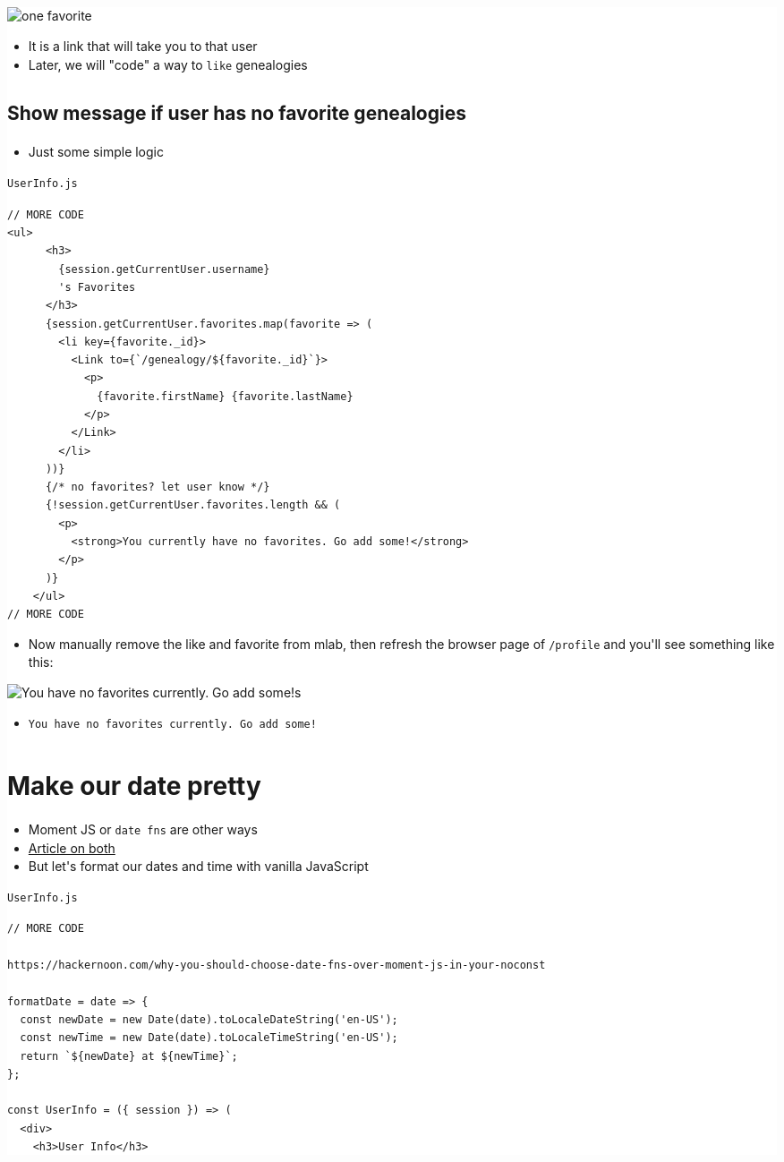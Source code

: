 ![one favorite](https://i.imgur.com/WLgyiG1.png)

* It is a link that will take you to that user
* Later, we will "code" a way to `like` genealogies

## Show message if user has no favorite genealogies
* Just some simple logic

`UserInfo.js`

```
// MORE CODE
<ul>
      <h3>
        {session.getCurrentUser.username}
        's Favorites
      </h3>
      {session.getCurrentUser.favorites.map(favorite => (
        <li key={favorite._id}>
          <Link to={`/genealogy/${favorite._id}`}>
            <p>
              {favorite.firstName} {favorite.lastName}
            </p>
          </Link>
        </li>
      ))}
      {/* no favorites? let user know */}
      {!session.getCurrentUser.favorites.length && (
        <p>
          <strong>You currently have no favorites. Go add some!</strong>
        </p>
      )}
    </ul>
// MORE CODE
```

* Now manually remove the like and favorite from mlab, then refresh the browser page of `/profile` and you'll see something like this:

![You have no favorites currently. Go add some!s](https://i.imgur.com/xqO8K8q.png)

* `You have no favorites currently. Go add some!`

# Make our date pretty
* Moment JS or `date fns` are other ways
* [Article on both](https://hackernoon.com/why-you-should-choose-date-fns-over-moment-js-in-your-nodejs-applications-116d1a709c43)
* But let's format our dates and time with vanilla JavaScript

`UserInfo.js`

```
// MORE CODE

https://hackernoon.com/why-you-should-choose-date-fns-over-moment-js-in-your-noconst 

formatDate = date => {
  const newDate = new Date(date).toLocaleDateString('en-US');
  const newTime = new Date(date).toLocaleTimeString('en-US');
  return `${newDate} at ${newTime}`;
};

const UserInfo = ({ session }) => (
  <div>
    <h3>User Info</h3>
```